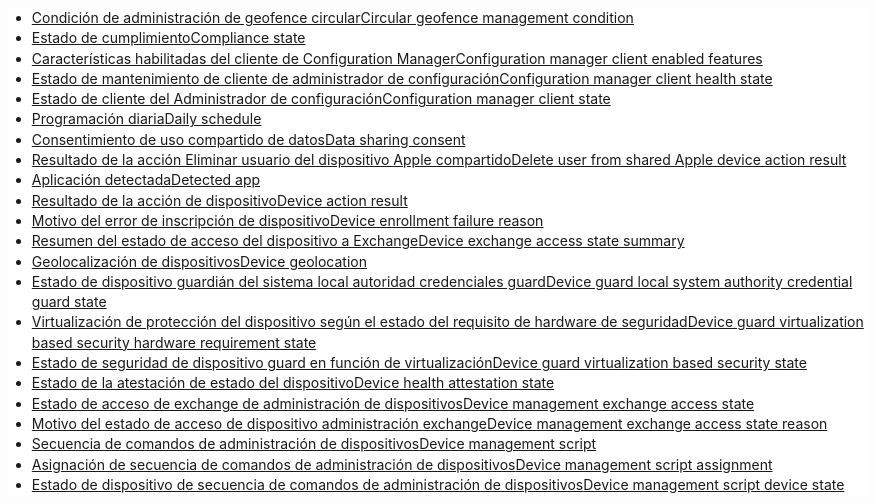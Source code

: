 - [<span data-ttu-id="37f4c-117">Condición de administración de geofence circular</span><span class="sxs-lookup"><span data-stu-id="37f4c-117">Circular geofence management condition</span></span>](intune-fencing-circulargeofencemanagementcondition.md)
- [<span data-ttu-id="37f4c-118">Estado de cumplimiento</span><span class="sxs-lookup"><span data-stu-id="37f4c-118">Compliance state</span></span>](intune-devices-compliancestate.md)
- [<span data-ttu-id="37f4c-119">Características habilitadas del cliente de Configuration Manager</span><span class="sxs-lookup"><span data-stu-id="37f4c-119">Configuration manager client enabled features</span></span>](intune-devices-configurationmanagerclientenabledfeatures.md)
- [<span data-ttu-id="37f4c-120">Estado de mantenimiento de cliente de administrador de configuración</span><span class="sxs-lookup"><span data-stu-id="37f4c-120">Configuration manager client health state</span></span>](intune-devices-configurationmanagerclienthealthstate.md)
- [<span data-ttu-id="37f4c-121">Estado de cliente del Administrador de configuración</span><span class="sxs-lookup"><span data-stu-id="37f4c-121">Configuration manager client state</span></span>](intune-devices-configurationmanagerclientstate.md)
- [<span data-ttu-id="37f4c-122">Programación diaria</span><span class="sxs-lookup"><span data-stu-id="37f4c-122">Daily schedule</span></span>](intune-devices-dailyschedule.md)
- [<span data-ttu-id="37f4c-123">Consentimiento de uso compartido de datos</span><span class="sxs-lookup"><span data-stu-id="37f4c-123">Data sharing consent</span></span>](intune-devices-datasharingconsent.md)
- [<span data-ttu-id="37f4c-124">Resultado de la acción Eliminar usuario del dispositivo Apple compartido</span><span class="sxs-lookup"><span data-stu-id="37f4c-124">Delete user from shared Apple device action result</span></span>](intune-devices-deleteuserfromsharedappledeviceactionresult.md)
- [<span data-ttu-id="37f4c-125">Aplicación detectada</span><span class="sxs-lookup"><span data-stu-id="37f4c-125">Detected app</span></span>](intune-devices-detectedapp.md)
- [<span data-ttu-id="37f4c-126">Resultado de la acción de dispositivo</span><span class="sxs-lookup"><span data-stu-id="37f4c-126">Device action result</span></span>](intune-devices-deviceactionresult.md)
- [<span data-ttu-id="37f4c-127">Motivo del error de inscripción de dispositivo</span><span class="sxs-lookup"><span data-stu-id="37f4c-127">Device enrollment failure reason</span></span>](intune-troubleshooting-deviceenrollmentfailurereason.md)
- [<span data-ttu-id="37f4c-128">Resumen del estado de acceso del dispositivo a Exchange</span><span class="sxs-lookup"><span data-stu-id="37f4c-128">Device exchange access state summary</span></span>](intune-devices-deviceexchangeaccessstatesummary.md)
- [<span data-ttu-id="37f4c-129">Geolocalización de dispositivos</span><span class="sxs-lookup"><span data-stu-id="37f4c-129">Device geolocation</span></span>](intune-devices-devicegeolocation.md)
- [<span data-ttu-id="37f4c-130">Estado de dispositivo guardián del sistema local autoridad credenciales guard</span><span class="sxs-lookup"><span data-stu-id="37f4c-130">Device guard local system authority credential guard state</span></span>](intune-devices-deviceguardlocalsystemauthoritycredentialguardstate.md)
- [<span data-ttu-id="37f4c-131">Virtualización de protección del dispositivo según el estado del requisito de hardware de seguridad</span><span class="sxs-lookup"><span data-stu-id="37f4c-131">Device guard virtualization based security hardware requirement state</span></span>](intune-devices-deviceguardvirtualizationbasedsecurityhardwarerequirementstate.md)
- [<span data-ttu-id="37f4c-132">Estado de seguridad de dispositivo guard en función de virtualización</span><span class="sxs-lookup"><span data-stu-id="37f4c-132">Device guard virtualization based security state</span></span>](intune-devices-deviceguardvirtualizationbasedsecuritystate.md)
- [<span data-ttu-id="37f4c-133">Estado de la atestación de estado del dispositivo</span><span class="sxs-lookup"><span data-stu-id="37f4c-133">Device health attestation state</span></span>](intune-devices-devicehealthattestationstate.md)
- [<span data-ttu-id="37f4c-134">Estado de acceso de exchange de administración de dispositivos</span><span class="sxs-lookup"><span data-stu-id="37f4c-134">Device management exchange access state</span></span>](intune-devices-devicemanagementexchangeaccessstate.md)
- [<span data-ttu-id="37f4c-135">Motivo del estado de acceso de dispositivo administración exchange</span><span class="sxs-lookup"><span data-stu-id="37f4c-135">Device management exchange access state reason</span></span>](intune-devices-devicemanagementexchangeaccessstatereason.md)
- [<span data-ttu-id="37f4c-136">Secuencia de comandos de administración de dispositivos</span><span class="sxs-lookup"><span data-stu-id="37f4c-136">Device management script</span></span>](intune-devices-devicemanagementscript.md)
- [<span data-ttu-id="37f4c-137">Asignación de secuencia de comandos de administración de dispositivos</span><span class="sxs-lookup"><span data-stu-id="37f4c-137">Device management script assignment</span></span>](intune-devices-devicemanagementscriptassignment.md)
- [<span data-ttu-id="37f4c-138">Estado de dispositivo de secuencia de comandos de administración de dispositivos</span><span class="sxs-lookup"><span data-stu-id="37f4c-138">Device management script device state</span></span>](intune-devices-devicemanagementscriptdevicestate.md)
